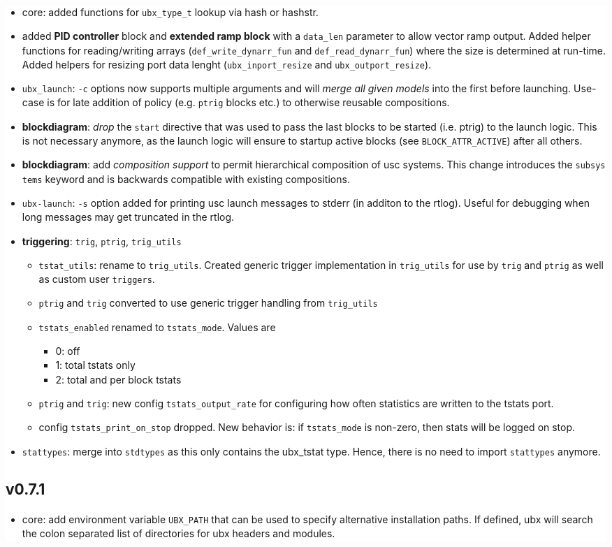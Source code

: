 - core: added functions for `ubx_type_t` lookup via hash or hashstr.

- added **PID controller** block and **extended ramp block** with a
  `data_len` parameter to allow vector ramp output. Added helper
  functions for reading/writing arrays (`def_write_dynarr_fun` and
  `def_read_dynarr_fun`) where the size is determined at
  run-time. Added helpers for resizing port data lenght
  (`ubx_inport_resize` and `ubx_outport_resize`).

- `ubx_launch`: `-c` options now supports multiple arguments and will
  *merge all given models* into the first before launching. Use-case
  is for late addition of policy (e.g. `ptrig` blocks etc.) to
  otherwise reusable compositions.

- **blockdiagram**: *drop* the `start` directive that was used to pass
  the last blocks to be started (i.e. ptrig) to the launch logic. This
  is not necessary anymore, as the launch logic will ensure to startup
  active blocks (see `BLOCK_ATTR_ACTIVE`) after all others.

- **blockdiagram**: add *composition support* to permit hierarchical
  composition of usc systems. This change introduces the `subsystems`
  keyword and is backwards compatible with existing compositions.

- `ubx-launch`: `-s` option added for printing usc launch messages to
  stderr (in additon to the rtlog). Useful for debugging when long
  messages may get truncated in the rtlog.

- **triggering**: `trig`, `ptrig`, `trig_utils`

  - `tstat_utils`: rename to `trig_utils`. Created generic trigger
	 implementation in `trig_utils` for use by `trig` and `ptrig` as
	 well as custom user `triggers`.

  - `ptrig` and `trig` converted to use generic trigger handling from
	`trig_utils`

  - `tstats_enabled` renamed to `tstats_mode`. Values are
	- 0: off
	- 1: total tstats only
	- 2: total and per block tstats

  - `ptrig` and `trig`: new config `tstats_output_rate` for
	configuring how often statistics are written to the tstats port.

  - config `tstats_print_on_stop` dropped. New behavior is: if
	`tstats_mode` is non-zero, then stats will be logged on stop.

- `stattypes`: merge into `stdtypes` as this only contains the
  ubx_tstat type. Hence, there is no need to import `stattypes`
  anymore.

## v0.7.1

- core: add environment variable `UBX_PATH` that can be used to
  specify alternative installation paths. If defined, ubx will search
  the colon separated list of directories for ubx headers and modules.
